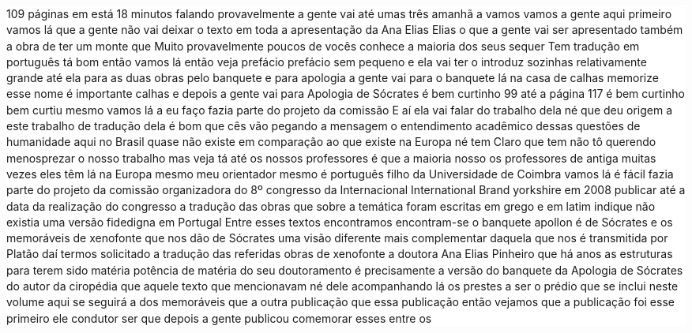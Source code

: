 109 páginas em está 18 minutos falando
provavelmente a gente vai até umas três
amanhã a vamos vamos a gente aqui
primeiro vamos lá que a gente não vai
deixar o texto em toda a apresentação da
Ana Elias Elias o que a gente vai ser
apresentado também a obra de ter um
monte que Muito provavelmente poucos de
vocês conhece a maioria dos seus sequer
Tem tradução em português tá bom então
vamos lá então veja prefácio prefácio
sem pequeno e ela vai ter o introduz
sozinhas relativamente grande até ela
para as duas obras pelo banquete e para
apologia a gente vai para o banquete lá
na casa de calhas memorize esse nome é
importante calhas e depois a gente vai
para Apologia de Sócrates é bem curtinho
99 até a página 117 é bem curtinho bem
curtiu mesmo vamos lá a
eu faço fazia parte do projeto da
comissão E aí ela vai falar do trabalho
dela né que deu origem a este trabalho
de tradução dela é bom que cês vão
pegando a mensagem o entendimento
acadêmico dessas questões de humanidade
aqui no Brasil quase não existe em
comparação ao que existe na Europa né
tem Claro que tem não tô querendo
menosprezar o nosso trabalho mas veja tá
até os nossos professores é que a
maioria nosso os professores de antiga
muitas vezes eles têm lá na Europa mesmo
meu orientador mesmo é português filho
da Universidade de Coimbra vamos lá é
fácil fazia parte do projeto da comissão
organizadora do 8º congresso da
Internacional International Brand
yorkshire em 2008 publicar até a data da
realização do congresso a tradução das
obras que sobre a temática foram
escritas em grego e em latim indique não
existia uma versão fidedigna em Portugal
Entre esses textos encontramos
encontram-se o banquete apollon é de
Sócrates e os memoráveis de xenofonte
que nos dão de Sócrates uma visão
diferente mais complementar daquela que
nos é transmitida por Platão daí termos
solicitado a tradução das referidas
obras de xenofonte a doutora Ana Elias
Pinheiro que há anos as estruturas para
terem sido matéria potência de matéria
do seu doutoramento é precisamente a
versão do banquete da Apologia de
Sócrates do autor da ciropédia que
aquele texto que mencionavam né dele
acompanhando lá os prestes a ser o
prédio que se inclui neste volume aqui
se seguirá a dos memoráveis que a outra
publicação que essa publicação então
vejamos que a publicação foi esse
primeiro ele condutor ser que depois a
gente publicou comemorar esses entre os